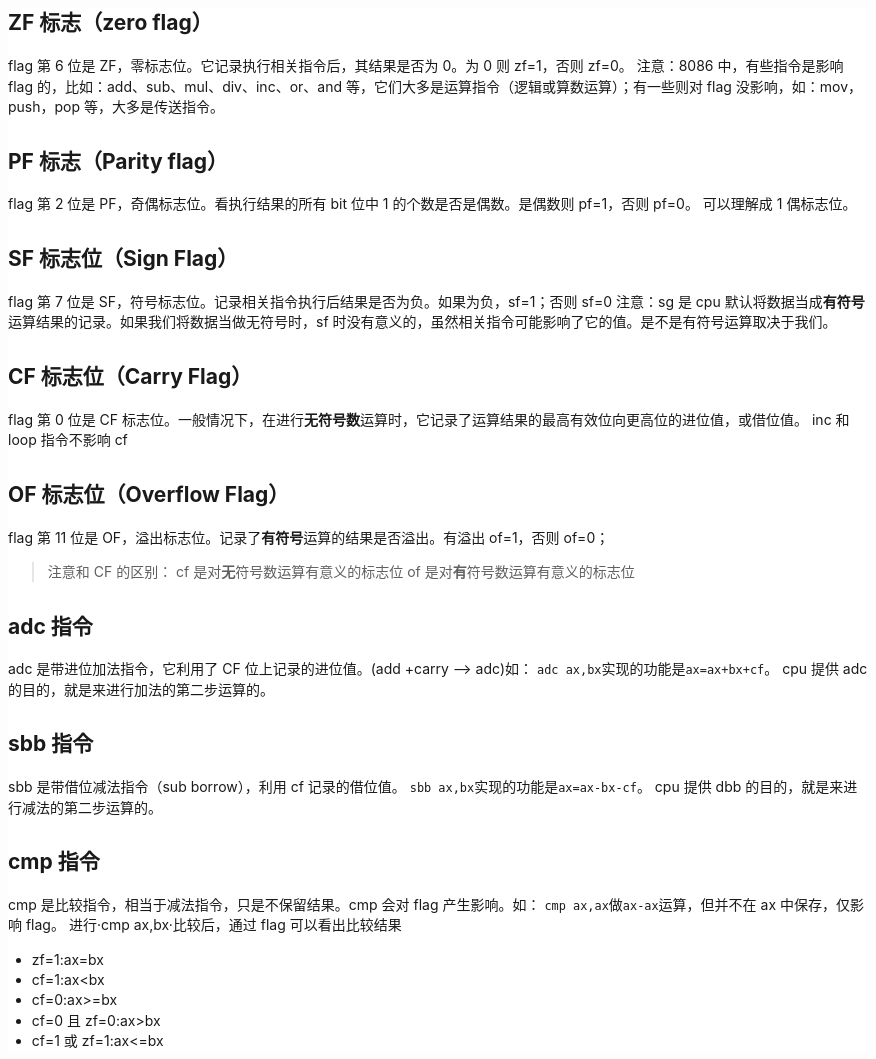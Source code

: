 ## ZF 标志（zero flag）

flag 第 6 位是 ZF，零标志位。它记录执行相关指令后，其结果是否为 0。为 0 则 zf=1，否则 zf=0。
注意：8086 中，有些指令是影响 flag 的，比如：add、sub、mul、div、inc、or、and 等，它们大多是运算指令（逻辑或算数运算）；有一些则对 flag 没影响，如：mov，push，pop 等，大多是传送指令。

## PF 标志（Parity flag）

flag 第 2 位是 PF，奇偶标志位。看执行结果的所有 bit 位中 1 的个数是否是偶数。是偶数则 pf=1，否则 pf=0。
可以理解成 1 偶标志位。

## SF 标志位（Sign Flag）

flag 第 7 位是 SF，符号标志位。记录相关指令执行后结果是否为负。如果为负，sf=1；否则 sf=0
注意：sg 是 cpu 默认将数据当成**有符号**运算结果的记录。如果我们将数据当做无符号时，sf 时没有意义的，虽然相关指令可能影响了它的值。是不是有符号运算取决于我们。

## CF 标志位（Carry Flag）

flag 第 0 位是 CF 标志位。一般情况下，在进行**无符号数**运算时，它记录了运算结果的最高有效位向更高位的进位值，或借位值。
inc 和 loop 指令不影响 cf

## OF 标志位（Overflow Flag）

flag 第 11 位是 OF，溢出标志位。记录了**有符号**运算的结果是否溢出。有溢出 of=1，否则 of=0；

> 注意和 CF 的区别：
> cf 是对**无**符号数运算有意义的标志位
> of 是对**有**符号数运算有意义的标志位

## adc 指令

adc 是带进位加法指令，它利用了 CF 位上记录的进位值。(add +carry --> adc)如：
`adc ax,bx`实现的功能是`ax=ax+bx+cf`。
cpu 提供 adc 的目的，就是来进行加法的第二步运算的。

## sbb 指令

sbb 是带借位减法指令（sub borrow），利用 cf 记录的借位值。
`sbb ax,bx`实现的功能是`ax=ax-bx-cf`。
cpu 提供 dbb 的目的，就是来进行减法的第二步运算的。

## cmp 指令

cmp 是比较指令，相当于减法指令，只是不保留结果。cmp 会对 flag 产生影响。如：
`cmp ax,ax`做`ax-ax`运算，但并不在 ax 中保存，仅影响 flag。
进行·cmp ax,bx·比较后，通过 flag 可以看出比较结果

-   zf=1:ax=bx
-   cf=1:ax<bx
-   cf=0:ax>=bx
-   cf=0 且 zf=0:ax>bx
-   cf=1 或 zf=1:ax<=bx
